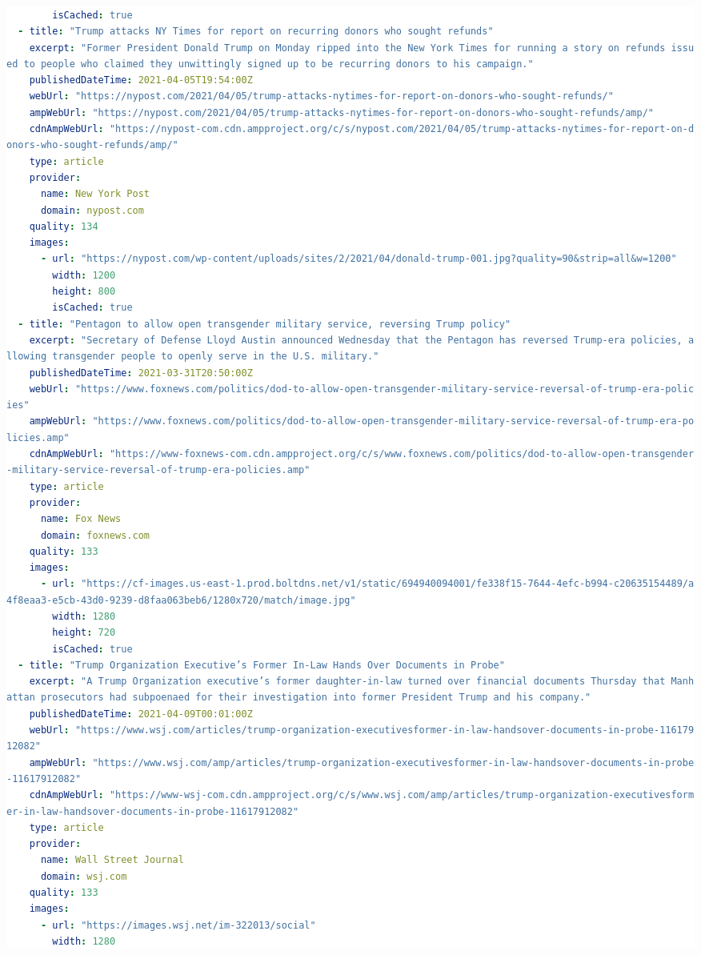 ```yaml
        isCached: true
  - title: "Trump attacks NY Times for report on recurring donors who sought refunds"
    excerpt: "Former President Donald Trump on Monday ripped into the New York Times for running a story on refunds issued to people who claimed they unwittingly signed up to be recurring donors to his campaign."
    publishedDateTime: 2021-04-05T19:54:00Z
    webUrl: "https://nypost.com/2021/04/05/trump-attacks-nytimes-for-report-on-donors-who-sought-refunds/"
    ampWebUrl: "https://nypost.com/2021/04/05/trump-attacks-nytimes-for-report-on-donors-who-sought-refunds/amp/"
    cdnAmpWebUrl: "https://nypost-com.cdn.ampproject.org/c/s/nypost.com/2021/04/05/trump-attacks-nytimes-for-report-on-donors-who-sought-refunds/amp/"
    type: article
    provider:
      name: New York Post
      domain: nypost.com
    quality: 134
    images:
      - url: "https://nypost.com/wp-content/uploads/sites/2/2021/04/donald-trump-001.jpg?quality=90&strip=all&w=1200"
        width: 1200
        height: 800
        isCached: true
  - title: "Pentagon to allow open transgender military service, reversing Trump policy"
    excerpt: "Secretary of Defense Lloyd Austin announced Wednesday that the Pentagon has reversed Trump-era policies, allowing transgender people to openly serve in the U.S. military."
    publishedDateTime: 2021-03-31T20:50:00Z
    webUrl: "https://www.foxnews.com/politics/dod-to-allow-open-transgender-military-service-reversal-of-trump-era-policies"
    ampWebUrl: "https://www.foxnews.com/politics/dod-to-allow-open-transgender-military-service-reversal-of-trump-era-policies.amp"
    cdnAmpWebUrl: "https://www-foxnews-com.cdn.ampproject.org/c/s/www.foxnews.com/politics/dod-to-allow-open-transgender-military-service-reversal-of-trump-era-policies.amp"
    type: article
    provider:
      name: Fox News
      domain: foxnews.com
    quality: 133
    images:
      - url: "https://cf-images.us-east-1.prod.boltdns.net/v1/static/694940094001/fe338f15-7644-4efc-b994-c20635154489/a4f8eaa3-e5cb-43d0-9239-d8faa063beb6/1280x720/match/image.jpg"
        width: 1280
        height: 720
        isCached: true
  - title: "Trump Organization Executive’s Former In-Law Hands Over Documents in Probe"
    excerpt: "A Trump Organization executive’s former daughter-in-law turned over financial documents Thursday that Manhattan prosecutors had subpoenaed for their investigation into former President Trump and his company."
    publishedDateTime: 2021-04-09T00:01:00Z
    webUrl: "https://www.wsj.com/articles/trump-organization-executivesformer-in-law-handsover-documents-in-probe-11617912082"
    ampWebUrl: "https://www.wsj.com/amp/articles/trump-organization-executivesformer-in-law-handsover-documents-in-probe-11617912082"
    cdnAmpWebUrl: "https://www-wsj-com.cdn.ampproject.org/c/s/www.wsj.com/amp/articles/trump-organization-executivesformer-in-law-handsover-documents-in-probe-11617912082"
    type: article
    provider:
      name: Wall Street Journal
      domain: wsj.com
    quality: 133
    images:
      - url: "https://images.wsj.net/im-322013/social"
        width: 1280
```